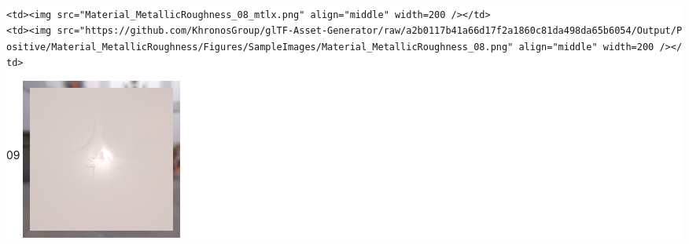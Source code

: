     <td><img src="Material_MetallicRoughness_08_mtlx.png" align="middle" width=200 /></td>
    <td><img src="https://github.com/KhronosGroup/glTF-Asset-Generator/raw/a2b0117b41a66d17f2a1860c81da498da65b6054/Output/Positive/Material_MetallicRoughness/Figures/SampleImages/Material_MetallicRoughness_08.png" align="middle" width=200 /></td>
  </tr>
  <tr align="middle">
    <td>09</td>
    <td><img src="Material_MetallicRoughness_09_preview.png" align="middle" width=200 /></td>